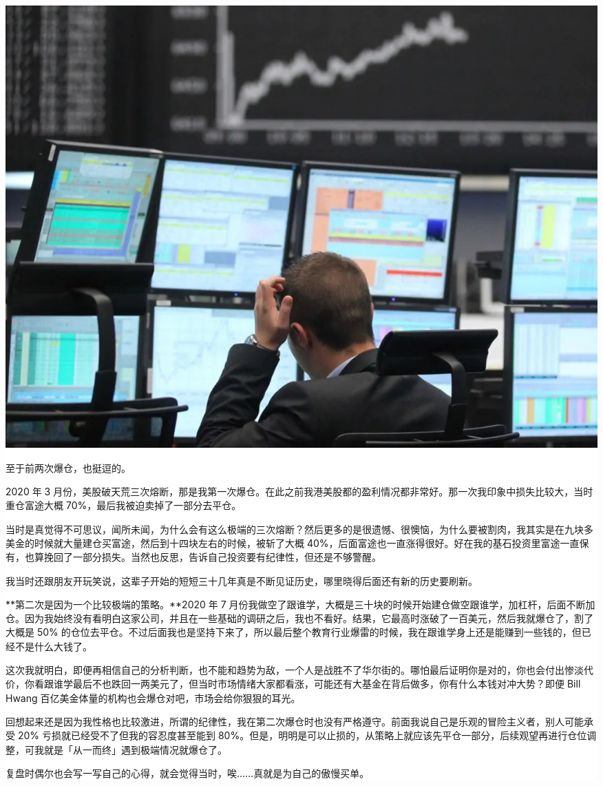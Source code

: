 ![图片](640.jpeg)

至于前两次爆仓，也挺逗的。

2020 年 3 月份，美股破天荒三次熔断，那是我第一次爆仓。在此之前我港美股都的盈利情况都非常好。那一次我印象中损失比较大，当时重仓富途大概 70%，最后我被迫卖掉了一部分去平仓。

当时是真觉得不可思议，闻所未闻，为什么会有这么极端的三次熔断？然后更多的是很遗憾、很懊恼，为什么要被割肉，我其实是在九块多美金的时候就大量建仓买富途，然后到十四块左右的时候，被斩了大概 40%，后面富途也一直涨得很好。好在我的基石投资里富途一直保有，也算挽回了一部分损失。当然也反思，告诉自己投资要有纪律性，但还是不够警醒。

我当时还跟朋友开玩笑说，这辈子开始的短短三十几年真是不断见证历史，哪里晓得后面还有新的历史要刷新。

**第二次是因为一个比较极端的策略。**2020 年 7 月份我做空了跟谁学，大概是三十块的时候开始建仓做空跟谁学，加杠杆，后面不断加仓。因为我始终没有看明白这家公司，并且在一些基础的调研之后，我也不看好。结果，它最高时涨破了一百美元，然后我就爆仓了，割了大概是 50% 的仓位去平仓。不过后面我也是坚持下来了，所以最后整个教育行业爆雷的时候，我在跟谁学身上还是能赚到一些钱的，但已经不是什么大钱了。

这次我就明白，即便再相信自己的分析判断，也不能和趋势为敌，一个人是战胜不了华尔街的。哪怕最后证明你是对的，你也会付出惨淡代价，你看跟谁学最后不也跌回一两美元了，但当时市场情绪大家都看涨，可能还有大基金在背后做多，你有什么本钱对冲大势？即便 Bill Hwang 百亿美金体量的机构也会爆仓对吧，市场会给你狠狠的耳光。

回想起来还是因为我性格也比较激进，所谓的纪律性，我在第二次爆仓时也没有严格遵守。前面我说自己是乐观的冒险主义者，别人可能承受 20% 亏损就已经受不了但我的容忍度甚至能到 80%。但是，明明是可以止损的，从策略上就应该先平仓一部分，后续观望再进行仓位调整，可我就是「从一而终」遇到极端情况就爆仓了。

复盘时偶尔也会写一写自己的心得，就会觉得当时，唉……真就是为自己的傲慢买单。
